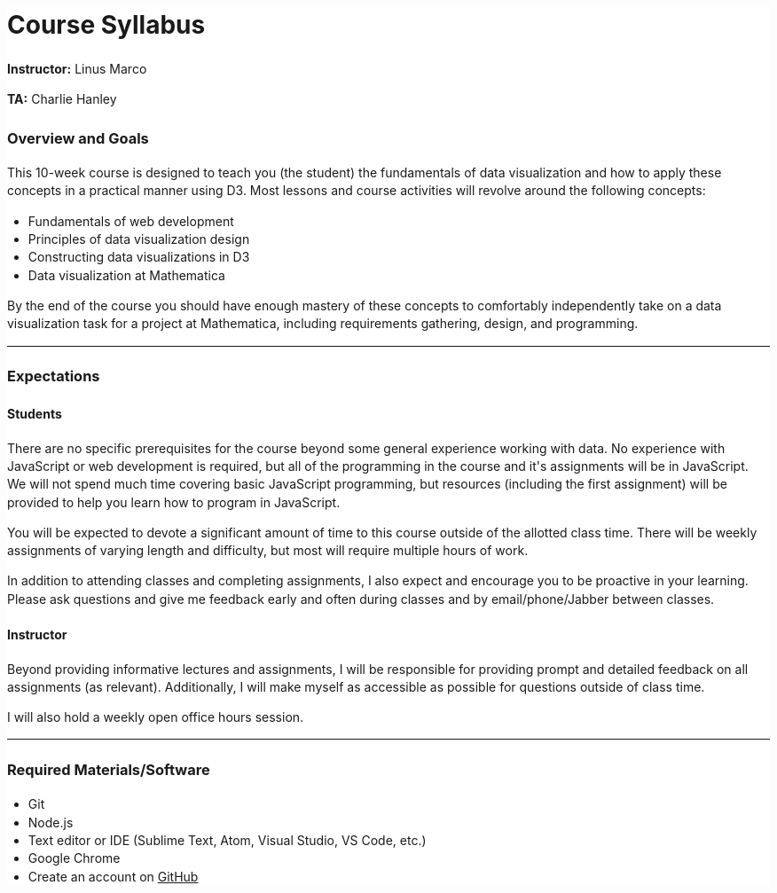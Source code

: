 # Course Syllabus

**Instructor:** Linus Marco

**TA:** Charlie Hanley

### Overview and Goals 
This 10-week course is designed to teach you (the student) the fundamentals of data visualization and how to apply these concepts in a practical manner using D3. Most lessons and course activities will revolve around the following concepts:

- Fundamentals of web development
- Principles of data visualization design
- Constructing data visualizations in D3
- Data visualization at Mathematica

By the end of the course you should have enough mastery of these concepts to comfortably independently take on a data visualization task for a project at Mathematica, including requirements gathering, design, and programming.

---

### Expectations
#### Students
There are no specific prerequisites for the course beyond some general experience working with data. No experience with JavaScript or web development is required, but all of the programming in the course and it's assignments will be in JavaScript. We will not spend much time covering basic JavaScript programming, but resources (including the first assignment) will be provided to help you learn how to program in JavaScript.

You will be expected to devote a significant amount of time to this course outside of the allotted class time. There will be weekly assignments of varying length and difficulty, but most will require multiple hours of work.

In addition to attending classes and completing assignments, I also expect and encourage you to be proactive in your learning. Please ask questions and give me feedback early and often during classes and by email/phone/Jabber between classes.

#### Instructor
Beyond providing informative lectures and assignments, I will be responsible for providing prompt and detailed feedback on all assignments (as relevant). Additionally, I will make myself as accessible as possible for questions outside of class time. 

I will also hold a weekly open office hours session.

---

### Required Materials/Software
- Git
- Node.js
- Text editor or IDE (Sublime Text, Atom, Visual Studio, VS Code, etc.)
- Google Chrome
- Create an account on [GitHub](https://github.com/)
